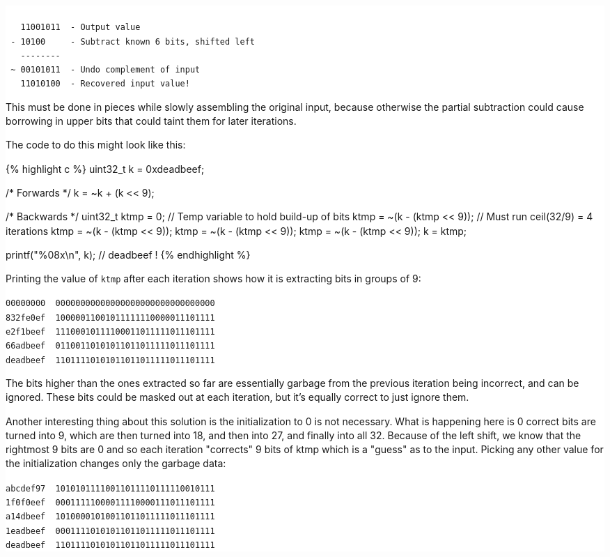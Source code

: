 ```
 
   11001011  - Output value
 - 10100     - Subtract known 6 bits, shifted left
   --------
 ~ 00101011  - Undo complement of input
   11010100  - Recovered input value!
```

This must be done in pieces while slowly assembling the original input, because otherwise the partial subtraction could cause borrowing in upper bits that could taint them for later iterations.

The code to do this might look like this:

{% highlight c %}
uint32_t k = 0xdeadbeef;

/* Forwards */
k = ~k + (k << 9);

/* Backwards */
uint32_t ktmp = 0; // Temp variable to hold build-up of bits
ktmp = ~(k - (ktmp << 9)); // Must run ceil(32/9) = 4 iterations
ktmp = ~(k - (ktmp << 9));
ktmp = ~(k - (ktmp << 9));
ktmp = ~(k - (ktmp << 9));
k = ktmp;

printf("%08x\n", k); // deadbeef !
{% endhighlight %}

Printing the value of `ktmp` after each iteration shows how it is extracting bits in groups of 9:

```
00000000  00000000000000000000000000000000
832fe0ef  10000011001011111110000011101111
e2f1beef  11100010111100011011111011101111
66adbeef  01100110101011011011111011101111
deadbeef  11011110101011011011111011101111
```

The bits higher than the ones extracted so far are essentially garbage from the previous iteration being incorrect, and can be ignored. These bits could be masked out at each iteration, but it’s equally correct to just ignore them.

Another interesting thing about this solution is the initialization to 0 is not necessary. What is happening here is 0 correct bits are turned into 9, which are then turned into 18, and then into 27, and finally into all 32. Because of the left shift, we know that the rightmost 9 bits are 0 and so each iteration "corrects" 9 bits of ktmp which is a "guess" as to the input. Picking any other
value for the initialization changes only the garbage data:

```
abcdef97  10101011110011011110111110010111
1f0f0eef  00011111000011110000111011101111
a14dbeef  10100001010011011011111011101111
1eadbeef  00011110101011011011111011101111
deadbeef  11011110101011011011111011101111
```
